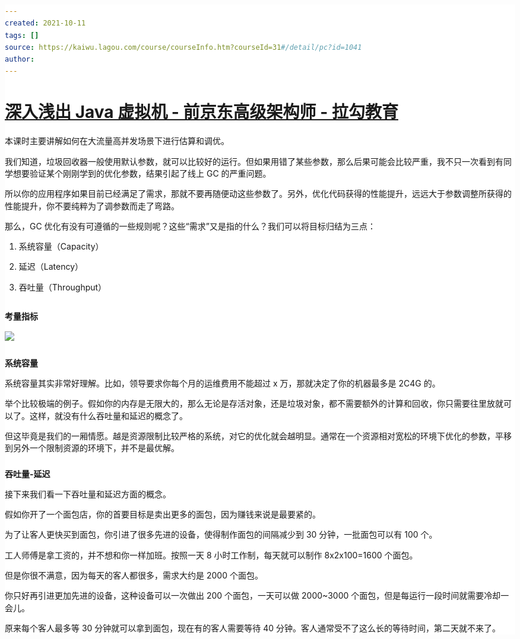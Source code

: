 ```yaml
---
created: 2021-10-11
tags: []
source: https://kaiwu.lagou.com/course/courseInfo.htm?courseId=31#/detail/pc?id=1041
author: 
---
```


# [深入浅出 Java 虚拟机 - 前京东高级架构师 - 拉勾教育](https://kaiwu.lagou.com/course/courseInfo.htm?courseId=31#/detail/pc?id=1041)


本课时主要讲解如何在大流量高并发场景下进行估算和调优。

我们知道，垃圾回收器一般使用默认参数，就可以比较好的运行。但如果用错了某些参数，那么后果可能会比较严重，我不只一次看到有同学想要验证某个刚刚学到的优化参数，结果引起了线上 GC 的严重问题。

所以你的应用程序如果目前已经满足了需求，那就不要再随便动这些参数了。另外，优化代码获得的性能提升，远远大于参数调整所获得的性能提升，你不要纯粹为了调参数而走了弯路。

那么，GC 优化有没有可遵循的一些规则呢？这些“需求”又是指的什么？我们可以将目标归结为三点：

1.  系统容量（Capacity）
    
2.  延迟（Latency）
    
3.  吞吐量（Throughput）
    

## 

**考量指标**

 ![](https://s0.lgstatic.com/i/image3/M01/64/3A/Cgq2xl46fZWAWCoGAAA3VOaTr84317.jpg) 

### 

**系统容量**

系统容量其实非常好理解。比如，领导要求你每个月的运维费用不能超过 x 万，那就决定了你的机器最多是 2C4G 的。

举个比较极端的例子。假如你的内存是无限大的，那么无论是存活对象，还是垃圾对象，都不需要额外的计算和回收，你只需要往里放就可以了。这样，就没有什么吞吐量和延迟的概念了。

但这毕竟是我们的一厢情愿。越是资源限制比较严格的系统，对它的优化就会越明显。通常在一个资源相对宽松的环境下优化的参数，平移到另外一个限制资源的环境下，并不是最优解。

### 

**吞吐量-延迟**

接下来我们看一下吞吐量和延迟方面的概念。

假如你开了一个面包店，你的首要目标是卖出更多的面包，因为赚钱来说是最要紧的。

为了让客人更快买到面包，你引进了很多先进的设备，使得制作面包的间隔减少到 30 分钟，一批面包可以有 100 个。

工人师傅是拿工资的，并不想和你一样加班。按照一天 8 小时工作制，每天就可以制作 8x2x100=1600 个面包。

但是你很不满意，因为每天的客人都很多，需求大约是 2000 个面包。

你只好再引进更加先进的设备，这种设备可以一次做出 200 个面包，一天可以做 2000~3000 个面包，但是每运行一段时间就需要冷却一会儿。

原来每个客人最多等 30 分钟就可以拿到面包，现在有的客人需要等待 40 分钟。客人通常受不了这么长的等待时间，第二天就不来了。
